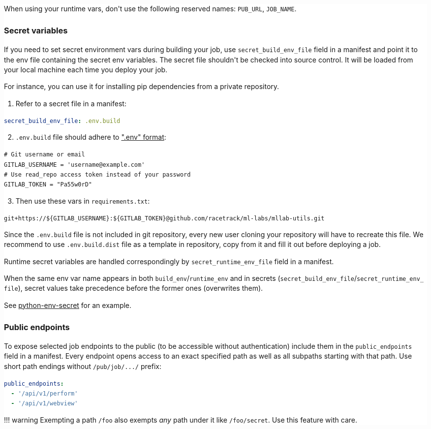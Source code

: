 When using your runtime vars, don't use the following reserved names: `PUB_URL`, `JOB_NAME`.

### Secret variables
If you need to set secret environment vars during building your job,
use `secret_build_env_file` field in a manifest 
and point it to the env file containing the secret env variables.
The secret file shouldn't be checked into source control.
It will be loaded from your local machine each time you deploy your job.

For instance, you can use it for installing pip dependencies from a private repository.

1. Refer to a secret file in a manifest:
```yaml
secret_build_env_file: .env.build
```
2. `.env.build` file should adhere to [".env" format](https://docs.docker.com/compose/env-file/#syntax-rules):
```
# Git username or email
GITLAB_USERNAME = 'username@example.com'
# Use read_repo access token instead of your password
GITLAB_TOKEN = "Pa55w0rD"
```
3. Then use these vars in `requirements.txt`:
```
git+https://${GITLAB_USERNAME}:${GITLAB_TOKEN}@github.com/racetrack/ml-labs/mllab-utils.git
```
Since the `.env.build` file is not included in git repository, 
every new user cloning your repository will have to recreate this file.
We recommend to use `.env.build.dist` file as a template in repository, copy from it and fill it out before deploying a job.

Runtime secret variables are handled correspondingly by `secret_runtime_env_file` field in a manifest.

When the same env var name appears in both `build_env`/`runtime_env`
and in secrets (`secret_build_env_file`/`secret_runtime_env_file`), 
secret values take precedence before the former ones (overwrites them).

See [python-env-secret](https://github.com/TheRacetrack/plugin-python-job-type/tree/master/sample/python-env-secret) for an example.

### Public endpoints
To expose selected job endpoints to the public (to be accessible without authentication)
include them in the `public_endpoints` field in a manifest.
Every endpoint opens access to an exact specified path as well as all subpaths starting with that path.
Use short path endings without `/pub/job/.../` prefix:
```yaml
public_endpoints:
  - '/api/v1/perform'
  - '/api/v1/webview'
```

!!! warning
    Exempting a path `/foo` also exempts *any* path under it like `/foo/secret`. Use this feature with care.
